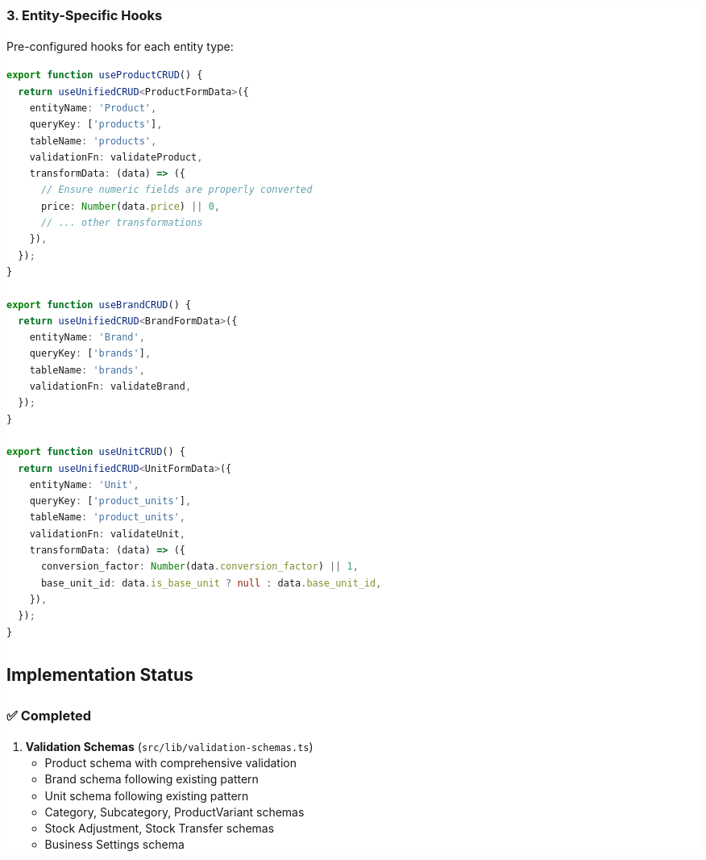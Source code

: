 ### 3. Entity-Specific Hooks

Pre-configured hooks for each entity type:

```typescript
export function useProductCRUD() {
  return useUnifiedCRUD<ProductFormData>({
    entityName: 'Product',
    queryKey: ['products'],
    tableName: 'products',
    validationFn: validateProduct,
    transformData: (data) => ({
      // Ensure numeric fields are properly converted
      price: Number(data.price) || 0,
      // ... other transformations
    }),
  });
}

export function useBrandCRUD() {
  return useUnifiedCRUD<BrandFormData>({
    entityName: 'Brand',
    queryKey: ['brands'],
    tableName: 'brands',
    validationFn: validateBrand,
  });
}

export function useUnitCRUD() {
  return useUnifiedCRUD<UnitFormData>({
    entityName: 'Unit',
    queryKey: ['product_units'],
    tableName: 'product_units',
    validationFn: validateUnit,
    transformData: (data) => ({
      conversion_factor: Number(data.conversion_factor) || 1,
      base_unit_id: data.is_base_unit ? null : data.base_unit_id,
    }),
  });
}
```

## Implementation Status

### ✅ Completed

1. **Validation Schemas** (`src/lib/validation-schemas.ts`)
   - Product schema with comprehensive validation
   - Brand schema following existing pattern
   - Unit schema following existing pattern
   - Category, Subcategory, ProductVariant schemas
   - Stock Adjustment, Stock Transfer schemas
   - Business Settings schema
